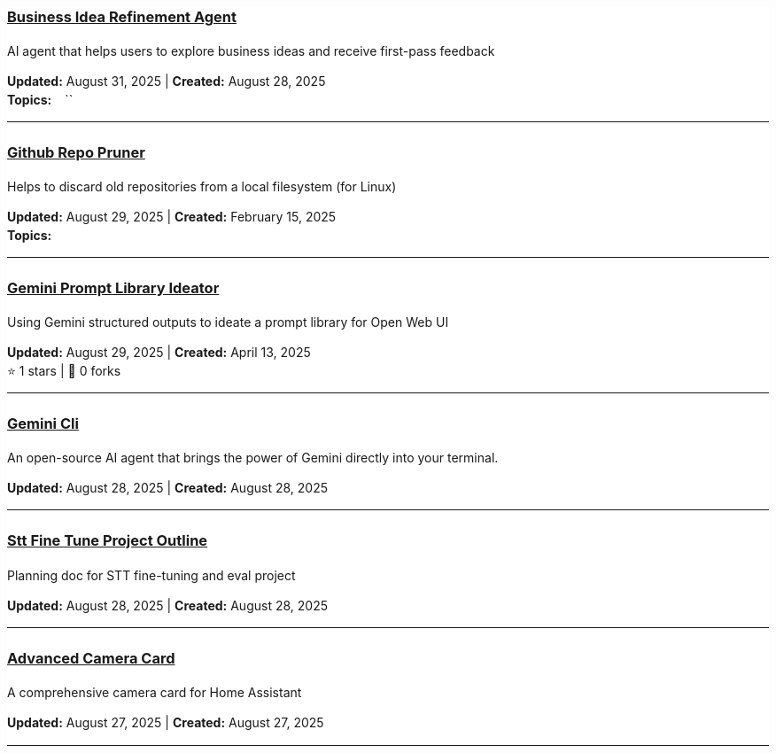 
### [Business Idea Refinement Agent](https://github.com/danielrosehill/Business-Idea-Refinement-Agent)

AI agent that helps users to explore business ideas and receive first-pass feedback

**Updated:** August 31, 2025 | **Created:** August 28, 2025  
**Topics:** `` `` ``  

---

### [Github Repo Pruner](https://github.com/danielrosehill/Github-Repo-Pruner)

Helps to discard old repositories from a local filesystem (for Linux)

**Updated:** August 29, 2025 | **Created:** February 15, 2025  
**Topics:** `` `` `` ``  

---

### [Gemini Prompt Library Ideator](https://github.com/danielrosehill/Gemini-Prompt-Library-ideator)

Using Gemini structured outputs to ideate a prompt library for Open Web UI

**Updated:** August 29, 2025 | **Created:** April 13, 2025  
⭐ 1 stars | 🔀 0 forks  

---

### [Gemini Cli](https://github.com/danielrosehill/gemini-cli)

An open-source AI agent that brings the power of Gemini directly into your terminal.

**Updated:** August 28, 2025 | **Created:** August 28, 2025  

---

### [Stt Fine Tune Project Outline](https://github.com/danielrosehill/STT-Fine-Tune-Project-Outline)

Planning doc for STT fine-tuning and eval project

**Updated:** August 28, 2025 | **Created:** August 28, 2025  

---

### [Advanced Camera Card](https://github.com/danielrosehill/advanced-camera-card)

A comprehensive camera card for Home Assistant

**Updated:** August 27, 2025 | **Created:** August 27, 2025  

---
